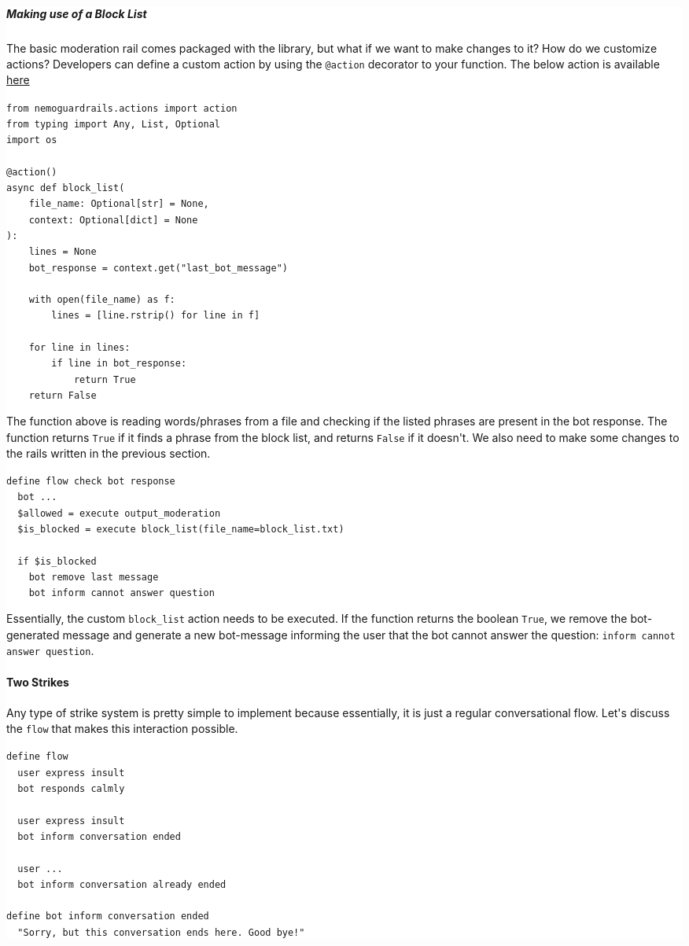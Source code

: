 ##### Making use of a Block List

The basic moderation rail comes packaged with the library, but what if we
want to make changes to it? How do we customize actions? Developers can define
a custom action by using the `@action` decorator to your function. The below
action is available [here](actions.py)

```
from nemoguardrails.actions import action
from typing import Any, List, Optional
import os

@action()
async def block_list(
    file_name: Optional[str] = None,
    context: Optional[dict] = None
):
    lines = None
    bot_response = context.get("last_bot_message")

    with open(file_name) as f:
        lines = [line.rstrip() for line in f]

    for line in lines:
        if line in bot_response:
            return True
    return False
```
The function above is reading words/phrases from a file and checking if the
listed phrases are present in the bot response. The function returns `True` if
it finds a phrase from the block list, and returns `False` if it doesn't.
We also need to make some changes to the rails written in the previous section.

```
define flow check bot response
  bot ...
  $allowed = execute output_moderation
  $is_blocked = execute block_list(file_name=block_list.txt)

  if $is_blocked
    bot remove last message
    bot inform cannot answer question
```
Essentially, the custom `block_list` action needs to be executed. If the
function returns the boolean `True`, we remove the bot-generated message and
generate a new bot-message informing the user that the bot cannot answer the
question: `inform cannot answer question`.

#### Two Strikes
Any type of strike system is pretty simple to implement because essentially,
it is just a regular conversational flow. Let's discuss the `flow` that makes
this interaction possible.
```
define flow
  user express insult
  bot responds calmly

  user express insult
  bot inform conversation ended

  user ...
  bot inform conversation already ended

define bot inform conversation ended
  "Sorry, but this conversation ends here. Good bye!"

```